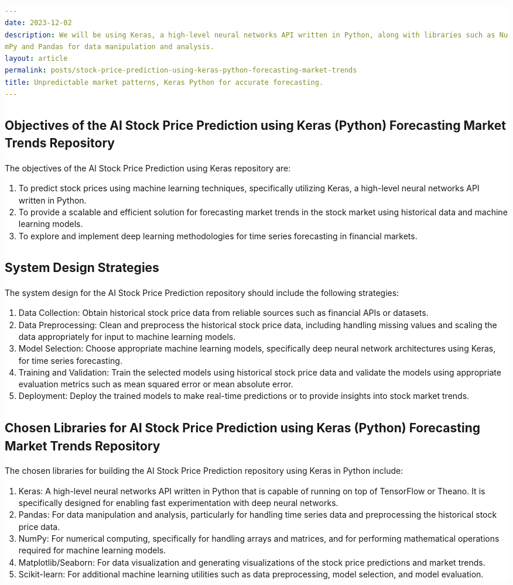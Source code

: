 ```yaml
---
date: 2023-12-02
description: We will be using Keras, a high-level neural networks API written in Python, along with libraries such as NumPy and Pandas for data manipulation and analysis.
layout: article
permalink: posts/stock-price-prediction-using-keras-python-forecasting-market-trends
title: Unpredictable market patterns, Keras Python for accurate forecasting.
---
```


## Objectives of the AI Stock Price Prediction using Keras (Python) Forecasting Market Trends Repository

The objectives of the AI Stock Price Prediction using Keras repository are:

1. To predict stock prices using machine learning techniques, specifically utilizing Keras, a high-level neural networks API written in Python.
2. To provide a scalable and efficient solution for forecasting market trends in the stock market using historical data and machine learning models.
3. To explore and implement deep learning methodologies for time series forecasting in financial markets.

## System Design Strategies

The system design for the AI Stock Price Prediction repository should include the following strategies:

1. Data Collection: Obtain historical stock price data from reliable sources such as financial APIs or datasets.
2. Data Preprocessing: Clean and preprocess the historical stock price data, including handling missing values and scaling the data appropriately for input to machine learning models.
3. Model Selection: Choose appropriate machine learning models, specifically deep neural network architectures using Keras, for time series forecasting.
4. Training and Validation: Train the selected models using historical stock price data and validate the models using appropriate evaluation metrics such as mean squared error or mean absolute error.
5. Deployment: Deploy the trained models to make real-time predictions or to provide insights into stock market trends.

## Chosen Libraries for AI Stock Price Prediction using Keras (Python) Forecasting Market Trends Repository

The chosen libraries for building the AI Stock Price Prediction repository using Keras in Python include:

1. Keras: A high-level neural networks API written in Python that is capable of running on top of TensorFlow or Theano. It is specifically designed for enabling fast experimentation with deep neural networks.
2. Pandas: For data manipulation and analysis, particularly for handling time series data and preprocessing the historical stock price data.
3. NumPy: For numerical computing, specifically for handling arrays and matrices, and for performing mathematical operations required for machine learning models.
4. Matplotlib/Seaborn: For data visualization and generating visualizations of the stock price predictions and market trends.
5. Scikit-learn: For additional machine learning utilities such as data preprocessing, model selection, and model evaluation.
